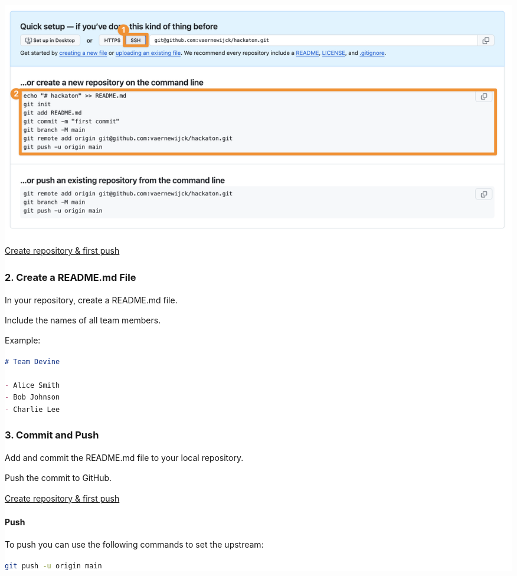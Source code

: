 ![setup](./assets/setup.png)

[Create repository & first push](https://devinekask.github.io/workflows/git/collaboration/collab-01-github-push/#create-repository--first-push)

### 2. Create a README.md File
In your repository, create a README.md file.

Include the names of all team members.

Example:

```markdown
# Team Devine

- Alice Smith 
- Bob Johnson 
- Charlie Lee 
```

### 3. Commit and Push
Add and commit the README.md file to your local repository.

Push the commit to GitHub.

[Create repository & first push](https://devinekask.github.io/workflows/git/collaboration/collab-01-github-push/#create-repository--first-push)

#### Push
To push you can use the following commands to set the upstream:

```bash
git push -u origin main 
```
